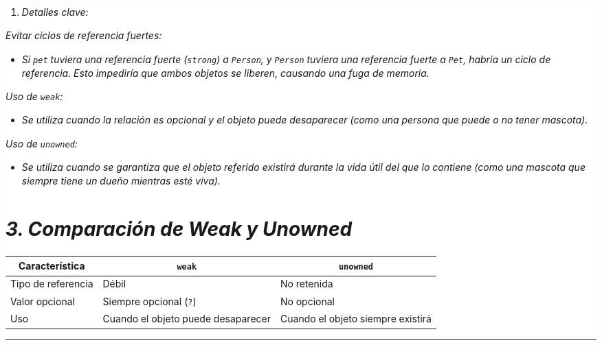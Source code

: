 1. *Detalles clave:*

*Evitar ciclos de referencia fuertes:*

- *Si `pet` tuviera una referencia fuerte (`strong`) a `Person`, y `Person` tuviera una referencia fuerte a `Pet`, habría un ciclo de referencia. Esto impediría que ambos objetos se liberen, causando una fuga de memoria.*

*Uso de `weak`:*

- *Se utiliza cuando la relación es opcional y el objeto puede desaparecer (como una persona que puede o no tener mascota).*

*Uso de `unowned`:*

- *Se utiliza cuando se garantiza que el objeto referido existirá durante la vida útil del que lo contiene (como una mascota que siempre tiene un dueño mientras esté viva).*
</aside>

# ***3. Comparación de Weak y Unowned***

| Característica | `weak` | `unowned` |
| --- | --- | --- |
| Tipo de referencia | Débil | No retenida |
| Valor opcional | Siempre opcional (`?`) | No opcional |
| Uso | Cuando el objeto puede desaparecer | Cuando el objeto siempre existirá |

---